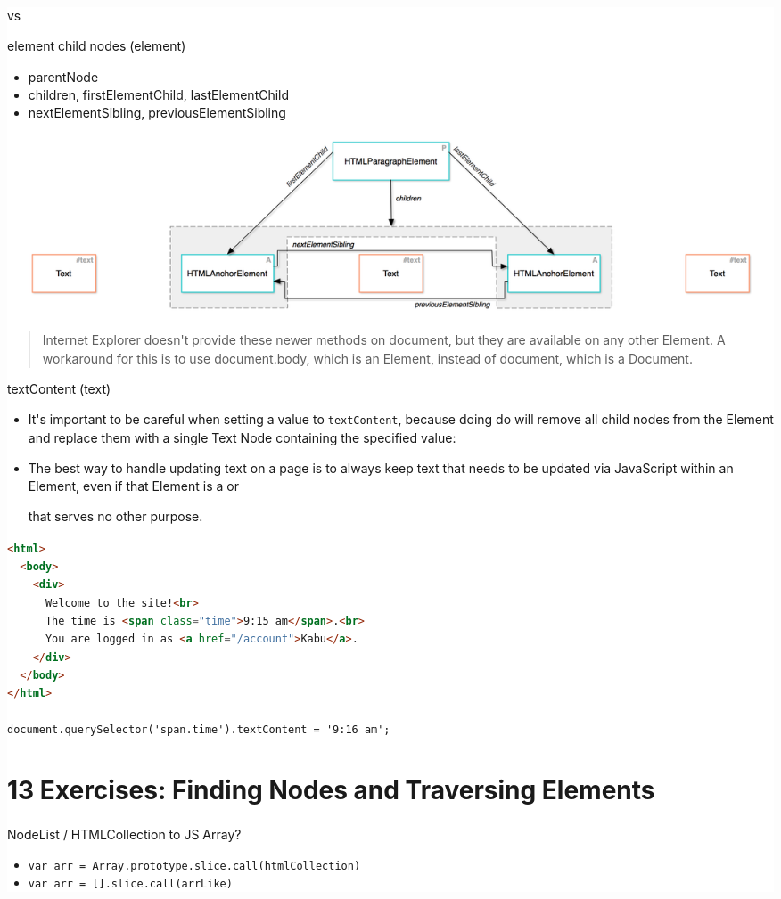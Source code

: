 vs

element child nodes (element)
- parentNode
- children, firstElementChild, lastElementChild
- nextElementSibling, previousElementSibling

![element nodes](../../kb/webapis/node_hierarchy3.png)


> Internet Explorer doesn't provide these newer methods on document, but they are available on any other Element. A workaround for this is to use document.body, which is an Element, instead of document, which is a Document.

textContent (text)

- It's important to be careful when setting a value to `textContent`, because doing do will remove all child nodes from the Element and replace them with a single Text Node containing the specified value:

- The best way to handle updating text on a page is to always keep text that needs to be updated via JavaScript within an Element, even if that Element is a <span> or <div> that serves no other purpose. 

```html
<html>
  <body>
    <div>
      Welcome to the site!<br>
      The time is <span class="time">9:15 am</span>.<br>
      You are logged in as <a href="/account">Kabu</a>.
    </div>
  </body>
</html>

document.querySelector('span.time').textContent = '9:16 am';
```

# 13	Exercises: Finding Nodes and Traversing Elements

NodeList / HTMLCollection to JS Array?
- `var arr = Array.prototype.slice.call(htmlCollection)`
- `var arr = [].slice.call(arrLike)`
